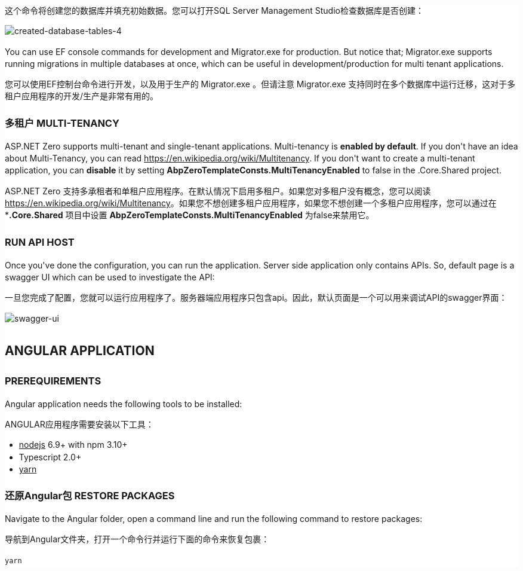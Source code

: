 这个命令将创建您的数据库并填充初始数据。您可以打开SQL Server Management Studio检查数据库是否创建：

![created-database-tables-4](https://raw.githubusercontent.com/aspnetzero/documents/master/doc/images/created-database-tables-4.png)

You can use EF console commands for development and Migrator.exe for production. But notice that; Migrator.exe supports running migrations in multiple databases at once, which can be useful in development/production for multi tenant applications.

您可以使用EF控制台命令进行开发，以及用于生产的 Migrator.exe 。但请注意 Migrator.exe 支持同时在多个数据库中运行迁移，这对于多租户应用程序的开发/生产是非常有用的。

### 多租户 MULTI-TENANCY

ASP.NET Zero supports multi-tenant and single-tenant applications. Multi-tenancy is **enabled by default**. If you don't have an idea about Multi-Tenancy, you can read <https://en.wikipedia.org/wiki/Multitenancy>. If you don't want to create a multi-tenant application, you can **disable** it by setting **AbpZeroTemplateConsts.MultiTenancyEnabled** to false in the .Core.Shared project.

ASP.NET Zero 支持多承租者和单租户应用程序。在默认情况下启用多租户。如果您对多租户没有概念，您可以阅读<https://en.wikipedia.org/wiki/Multitenancy>。如果您不想创建多租户应用程序，如果您不想创建一个多租户应用程序，您可以通过在 ***.Core.Shared** 项目中设置 **AbpZeroTemplateConsts.MultiTenancyEnabled** 为false来禁用它。

### RUN API HOST

Once you've done the configuration, you can run the application. Server side application only contains APIs. So, default page is a swagger UI which can be used to investigate the API:

一旦您完成了配置，您就可以运行应用程序了。服务器端应用程序只包含api。因此，默认页面是一个可以用来调试API的swagger界面：

![swagger-ui](https://raw.githubusercontent.com/aspnetzero/documents/master/doc/images/swagger-ui-ng2-1.png)

## ANGULAR APPLICATION

### PREREQUIREMENTS

Angular application needs the following tools to be installed:

ANGULAR应用程序需要安装以下工具：

* [nodejs] 6.9+ with npm 3.10+
* Typescript 2.0+
* [yarn]

[nodejs]:<https://nodejs.org/en/download/>
[yarn]:<https://yarnpkg.com/>

### 还原Angular包 RESTORE PACKAGES

Navigate to the Angular folder, open a command line and run the following command to restore packages:

导航到Angular文件夹，打开一个命令行并运行下面的命令来恢复包裹：

```bash
yarn
```


[穿越到原文]: <https://aspnetzero.com/Documents/Getting-Started-Angula> "Getting-Started-Angula"